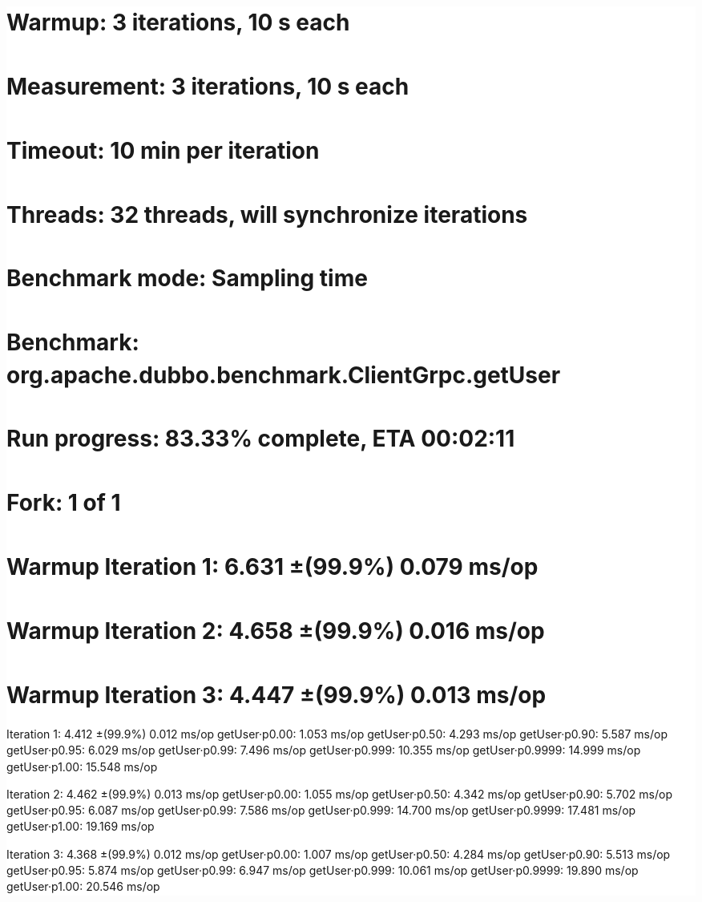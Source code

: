 # Warmup: 3 iterations, 10 s each
# Measurement: 3 iterations, 10 s each
# Timeout: 10 min per iteration
# Threads: 32 threads, will synchronize iterations
# Benchmark mode: Sampling time
# Benchmark: org.apache.dubbo.benchmark.ClientGrpc.getUser

# Run progress: 83.33% complete, ETA 00:02:11
# Fork: 1 of 1
# Warmup Iteration   1: 6.631 ±(99.9%) 0.079 ms/op
# Warmup Iteration   2: 4.658 ±(99.9%) 0.016 ms/op
# Warmup Iteration   3: 4.447 ±(99.9%) 0.013 ms/op
Iteration   1: 4.412 ±(99.9%) 0.012 ms/op
                 getUser·p0.00:   1.053 ms/op
                 getUser·p0.50:   4.293 ms/op
                 getUser·p0.90:   5.587 ms/op
                 getUser·p0.95:   6.029 ms/op
                 getUser·p0.99:   7.496 ms/op
                 getUser·p0.999:  10.355 ms/op
                 getUser·p0.9999: 14.999 ms/op
                 getUser·p1.00:   15.548 ms/op

Iteration   2: 4.462 ±(99.9%) 0.013 ms/op
                 getUser·p0.00:   1.055 ms/op
                 getUser·p0.50:   4.342 ms/op
                 getUser·p0.90:   5.702 ms/op
                 getUser·p0.95:   6.087 ms/op
                 getUser·p0.99:   7.586 ms/op
                 getUser·p0.999:  14.700 ms/op
                 getUser·p0.9999: 17.481 ms/op
                 getUser·p1.00:   19.169 ms/op

Iteration   3: 4.368 ±(99.9%) 0.012 ms/op
                 getUser·p0.00:   1.007 ms/op
                 getUser·p0.50:   4.284 ms/op
                 getUser·p0.90:   5.513 ms/op
                 getUser·p0.95:   5.874 ms/op
                 getUser·p0.99:   6.947 ms/op
                 getUser·p0.999:  10.061 ms/op
                 getUser·p0.9999: 19.890 ms/op
                 getUser·p1.00:   20.546 ms/op
